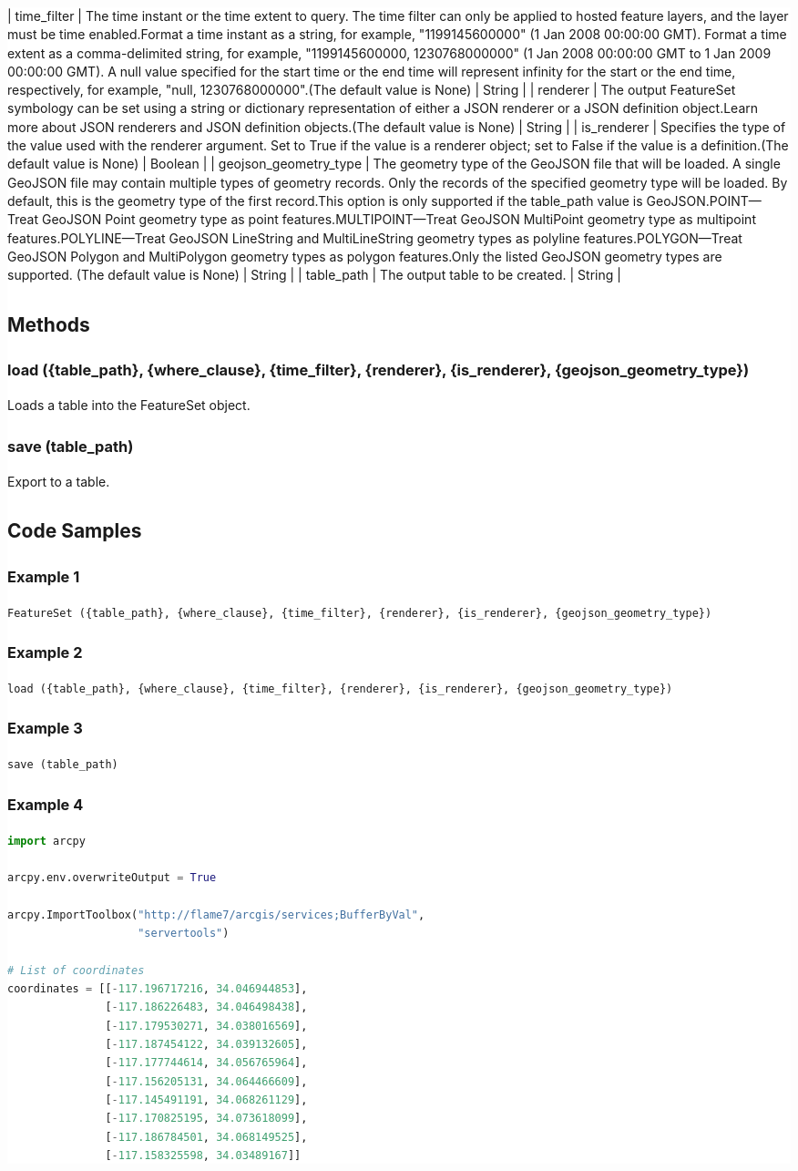 | time_filter | The time instant or the time extent to query. The time filter can only be applied to hosted feature layers, and the layer must be time enabled.Format a time instant as a string, for example, "1199145600000" (1 Jan 2008 00:00:00 GMT). Format a time extent as a comma-delimited string, for example, "1199145600000, 1230768000000" (1 Jan 2008 00:00:00 GMT to 1 Jan 2009 00:00:00 GMT). A null value specified for the start time or the end time will represent infinity for the start or the end time, respectively, for example, "null, 1230768000000".(The default value is None) | String |
| renderer | The output FeatureSet symbology can be set using a string or dictionary representation of either a JSON renderer or a JSON definition object.Learn more about JSON renderers and JSON definition objects.(The default value is None) | String |
| is_renderer | Specifies the type of the value used with the renderer argument. Set to True if the value is a renderer object; set to False if the value is a definition.(The default value is None) | Boolean |
| geojson_geometry_type | The geometry type of the GeoJSON file that will be loaded. A single GeoJSON file may contain multiple types of geometry records. Only the records of the specified geometry type will be loaded. By default, this is the geometry type of the first record.This option is only supported if the table_path value is GeoJSON.POINT—Treat GeoJSON Point geometry type as point features.MULTIPOINT—Treat GeoJSON MultiPoint geometry type as multipoint features.POLYLINE—Treat GeoJSON LineString and MultiLineString geometry types as polyline features.POLYGON—Treat GeoJSON Polygon and MultiPolygon geometry types as polygon features.Only the listed GeoJSON geometry types are supported. (The default value is None) | String |
| table_path | The output table to be created. | String |

## Methods

### load ({table_path}, {where_clause}, {time_filter}, {renderer}, {is_renderer}, {geojson_geometry_type})

Loads a table into the FeatureSet object.

### save (table_path)

Export to a table.

## Code Samples

### Example 1

```python
FeatureSet ({table_path}, {where_clause}, {time_filter}, {renderer}, {is_renderer}, {geojson_geometry_type})
```

### Example 2

```python
load ({table_path}, {where_clause}, {time_filter}, {renderer}, {is_renderer}, {geojson_geometry_type})
```

### Example 3

```python
save (table_path)
```

### Example 4

```python
import arcpy

arcpy.env.overwriteOutput = True

arcpy.ImportToolbox("http://flame7/arcgis/services;BufferByVal",
                    "servertools")

# List of coordinates
coordinates = [[-117.196717216, 34.046944853],
               [-117.186226483, 34.046498438],
               [-117.179530271, 34.038016569],
               [-117.187454122, 34.039132605],
               [-117.177744614, 34.056765964],
               [-117.156205131, 34.064466609],
               [-117.145491191, 34.068261129],
               [-117.170825195, 34.073618099],
               [-117.186784501, 34.068149525],
               [-117.158325598, 34.03489167]]

```